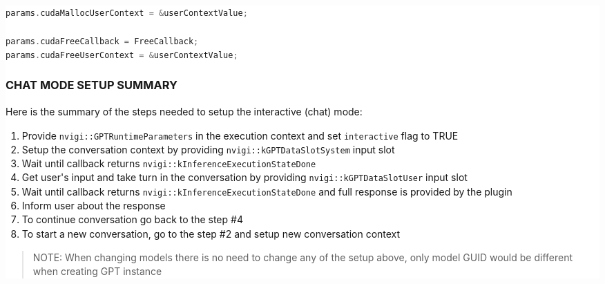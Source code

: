 ```cpp
params.cudaMallocUserContext = &userContextValue;

params.cudaFreeCallback = FreeCallback;
params.cudaFreeUserContext = &userContextValue;
```

### CHAT MODE SETUP SUMMARY

Here is the summary of the steps needed to setup the interactive (chat) mode:

1) Provide `nvigi::GPTRuntimeParameters` in the execution context and set `interactive` flag to TRUE
2) Setup the conversation context by providing `nvigi::kGPTDataSlotSystem` input slot
3) Wait until callback returns `nvigi::kInferenceExecutionStateDone`
4) Get user's input and take turn in the conversation by providing `nvigi::kGPTDataSlotUser` input slot
5) Wait until callback returns `nvigi::kInferenceExecutionStateDone` and full response is provided by the plugin
6) Inform user about the response
7) To continue conversation go back to the step #4
8) To start a new conversation, go to the step #2 and setup new conversation context

> NOTE: When changing models there is no need to change any of the setup above, only model GUID would be different when creating GPT instance
